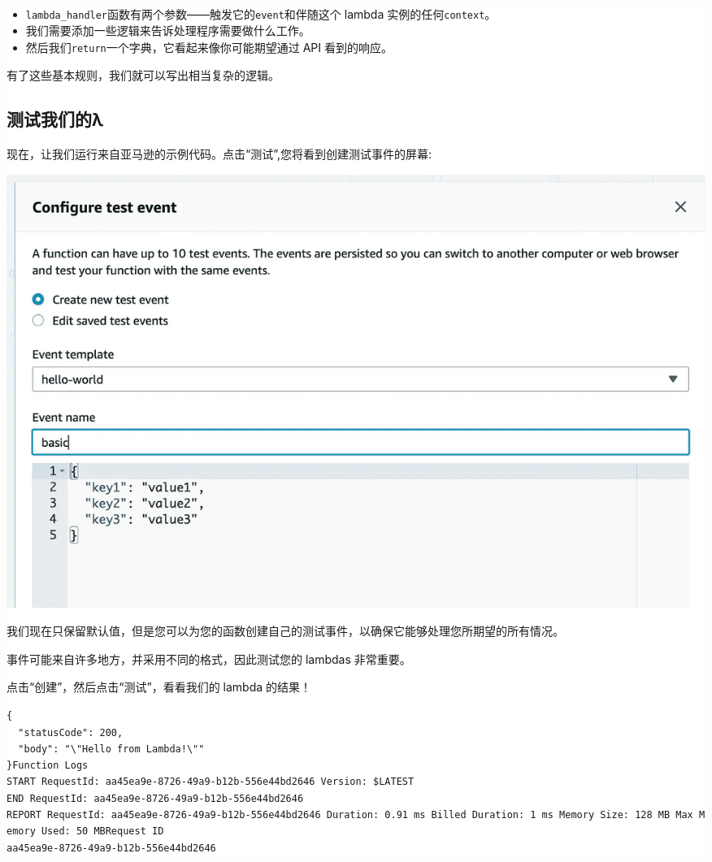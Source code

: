 *   `lambda_handler`函数有两个参数——触发它的`event`和伴随这个 lambda 实例的任何`context`。
*   我们需要添加一些逻辑来告诉处理程序需要做什么工作。
*   然后我们`return`一个字典，它看起来像你可能期望通过 API 看到的响应。

有了这些基本规则，我们就可以写出相当复杂的逻辑。

## 测试我们的λ

现在，让我们运行来自亚马逊的示例代码。点击“测试”,您将看到创建测试事件的屏幕:

![](img/e2a8b0c5c98702fd66463834a20e7b97.png)

我们现在只保留默认值，但是您可以为您的函数创建自己的测试事件，以确保它能够处理您所期望的所有情况。

事件可能来自许多地方，并采用不同的格式，因此测试您的 lambdas 非常重要。

点击“创建”，然后点击“测试”，看看我们的 lambda 的结果！

```
{
  "statusCode": 200,
  "body": "\"Hello from Lambda!\""
}Function Logs
START RequestId: aa45ea9e-8726-49a9-b12b-556e44bd2646 Version: $LATEST
END RequestId: aa45ea9e-8726-49a9-b12b-556e44bd2646
REPORT RequestId: aa45ea9e-8726-49a9-b12b-556e44bd2646 Duration: 0.91 ms Billed Duration: 1 ms Memory Size: 128 MB Max Memory Used: 50 MBRequest ID
aa45ea9e-8726-49a9-b12b-556e44bd2646
```
